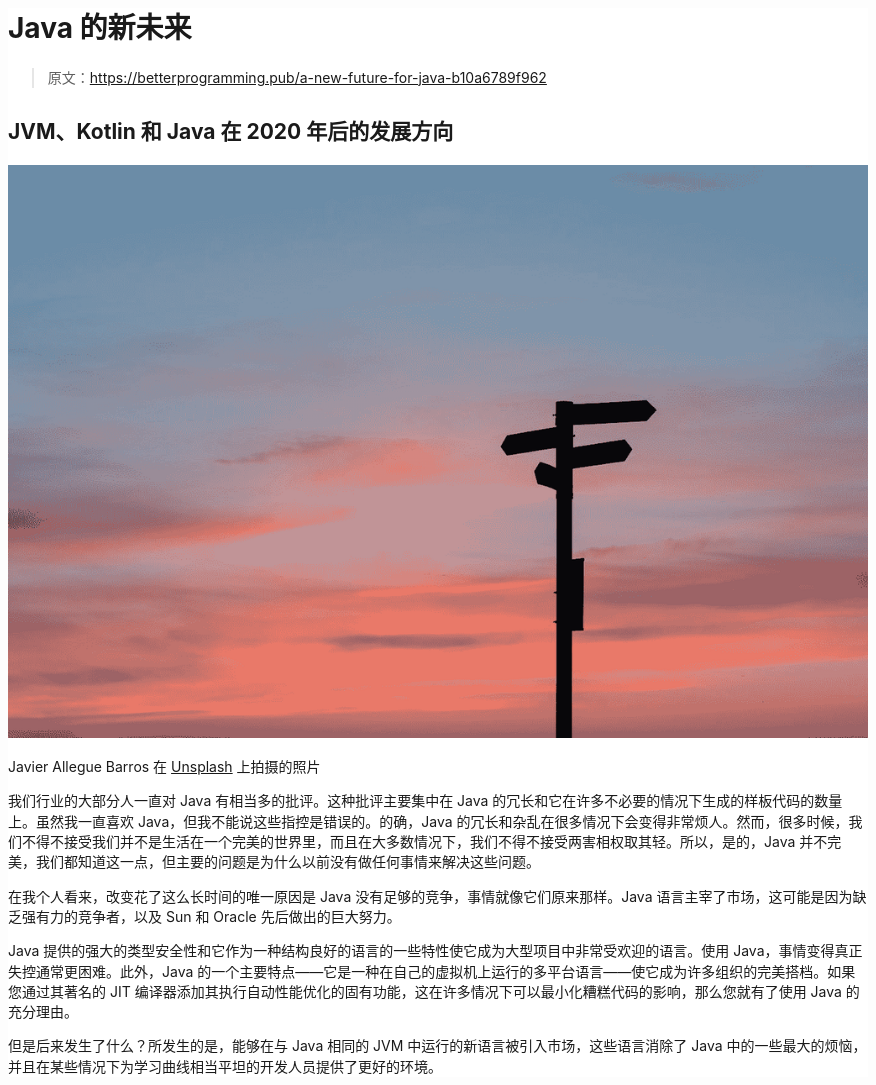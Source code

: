 # Java 的新未来

> 原文：<https://betterprogramming.pub/a-new-future-for-java-b10a6789f962>

## JVM、Kotlin 和 Java 在 2020 年后的发展方向

![](img/916498a6fff89e953990e110ba0a9020.png)

Javier Allegue Barros 在 [Unsplash](https://unsplash.com?utm_source=medium&utm_medium=referral) 上拍摄的照片

我们行业的大部分人一直对 Java 有相当多的批评。这种批评主要集中在 Java 的冗长和它在许多不必要的情况下生成的样板代码的数量上。虽然我一直喜欢 Java，但我不能说这些指控是错误的。的确，Java 的冗长和杂乱在很多情况下会变得非常烦人。然而，很多时候，我们不得不接受我们并不是生活在一个完美的世界里，而且在大多数情况下，我们不得不接受两害相权取其轻。所以，是的，Java 并不完美，我们都知道这一点，但主要的问题是为什么以前没有做任何事情来解决这些问题。

在我个人看来，改变花了这么长时间的唯一原因是 Java 没有足够的竞争，事情就像它们原来那样。Java 语言主宰了市场，这可能是因为缺乏强有力的竞争者，以及 Sun 和 Oracle 先后做出的巨大努力。

Java 提供的强大的类型安全性和它作为一种结构良好的语言的一些特性使它成为大型项目中非常受欢迎的语言。使用 Java，事情变得真正失控通常更困难。此外，Java 的一个主要特点——它是一种在自己的虚拟机上运行的多平台语言——使它成为许多组织的完美搭档。如果您通过其著名的 JIT 编译器添加其执行自动性能优化的固有功能，这在许多情况下可以最小化糟糕代码的影响，那么您就有了使用 Java 的充分理由。

但是后来发生了什么？所发生的是，能够在与 Java 相同的 JVM 中运行的新语言被引入市场，这些语言消除了 Java 中的一些最大的烦恼，并且在某些情况下为学习曲线相当平坦的开发人员提供了更好的环境。
